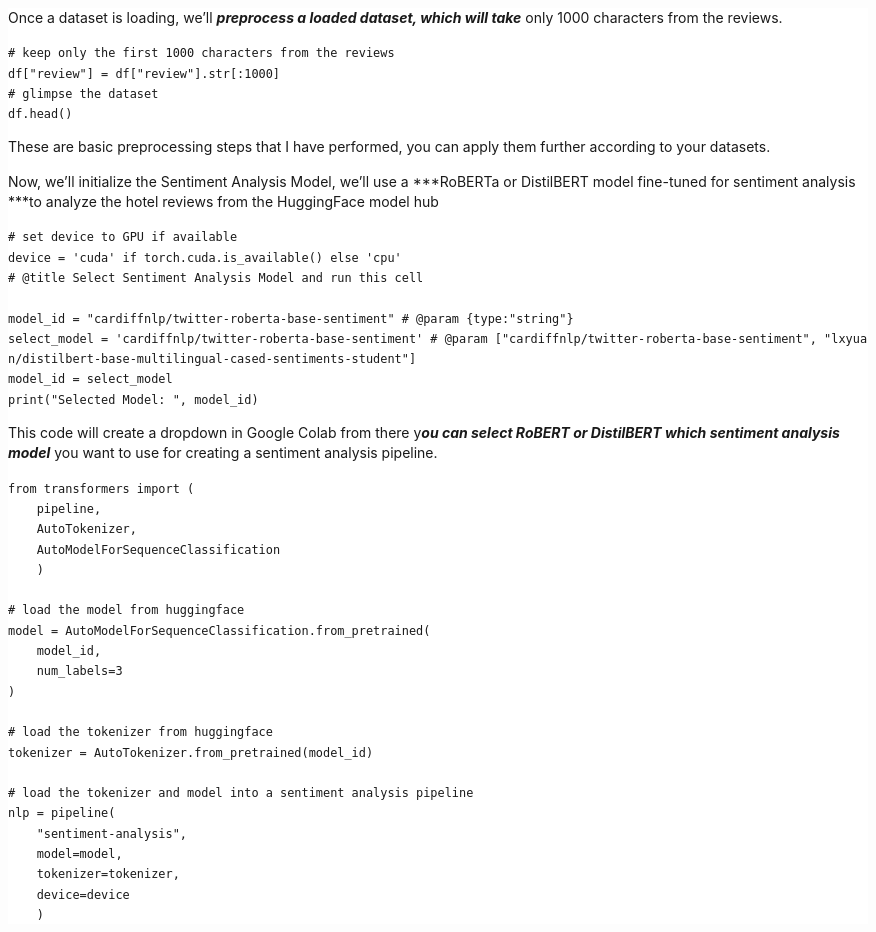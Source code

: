 Once a dataset is loading, we’ll ***preprocess a loaded dataset, which will take*** only 1000 characters from the reviews.

    # keep only the first 1000 characters from the reviews
    df["review"] = df["review"].str[:1000]
    # glimpse the dataset
    df.head()

These are basic preprocessing steps that I have performed, you can apply them further according to your datasets.

Now, we’ll initialize the Sentiment Analysis Model, we’ll use a ***RoBERTa or DistilBERT model fine-tuned for sentiment analysis ***to analyze the hotel reviews from the HuggingFace model hub

    # set device to GPU if available
    device = 'cuda' if torch.cuda.is_available() else 'cpu'
    # @title Select Sentiment Analysis Model and run this cell
    
    model_id = "cardiffnlp/twitter-roberta-base-sentiment" # @param {type:"string"}
    select_model = 'cardiffnlp/twitter-roberta-base-sentiment' # @param ["cardiffnlp/twitter-roberta-base-sentiment", "lxyuan/distilbert-base-multilingual-cased-sentiments-student"]
    model_id = select_model
    print("Selected Model: ", model_id)

This code will create a dropdown in Google Colab from there y***ou can select RoBERT or DistilBERT which sentiment analysis model*** you want to use for creating a sentiment analysis pipeline.

    from transformers import (
        pipeline,
        AutoTokenizer,
        AutoModelForSequenceClassification
        )
    
    # load the model from huggingface
    model = AutoModelForSequenceClassification.from_pretrained(
        model_id,
        num_labels=3
    )
    
    # load the tokenizer from huggingface
    tokenizer = AutoTokenizer.from_pretrained(model_id)
    
    # load the tokenizer and model into a sentiment analysis pipeline
    nlp = pipeline(
        "sentiment-analysis",
        model=model,
        tokenizer=tokenizer,
        device=device
        )
